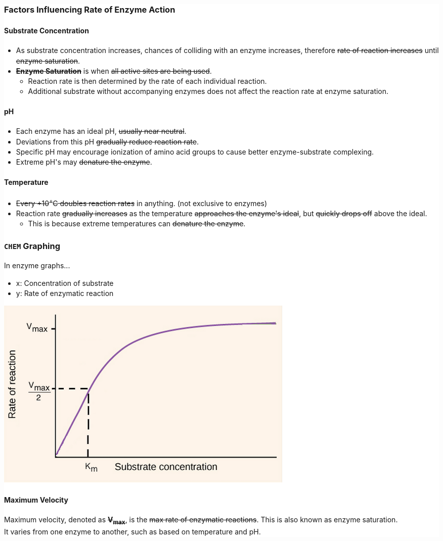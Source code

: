 ### Factors Influencing Rate of Enzyme Action
#### Substrate Concentration
* As substrate concentration increases, chances of colliding with an enzyme increases, therefore ~~rate of reaction increases~~ until ~~enzyme saturation~~.
* ~~**Enzyme Saturation**~~ is when ~~all active sites are being used~~.
  * Reaction rate is then determined by the rate of each individual reaction.
  * Additional substrate without accompanying enzymes does not affect the reaction rate at enzyme saturation.

#### pH
* Each enzyme has an ideal pH, ~~usually near neutral~~.
* Deviations from this pH ~~gradually reduce reaction rate~~.
* Specific pH may encourage ionization of amino acid groups to cause better enzyme-substrate complexing.
* Extreme pH's may ~~denature the enzyme~~.

#### Temperature
* ~~Every $+10^\circ\textrm{C}$ doubles reaction rates~~ in anything. (not exclusive to enzymes)
* Reaction rate ~~gradually increases~~ as the temperature ~~approaches the enzyme's ideal~~, but ~~quickly drops off~~ above the ideal.
  * This is because extreme temperatures can ~~denature the enzyme~~.

### `CHEM` Graphing
In enzyme graphs...
* x: Concentration of substrate
* y: Rate of enzymatic reaction

![](images/unit3/chem/enzymegraph.png)

#### Maximum Velocity
Maximum velocity, denoted as ~~**V<sub>max</sub>**~~, is the ~~max rate of enzymatic reactions~~. This is also known as enzyme saturation.  
It varies from one enzyme to another, such as based on temperature and pH.
